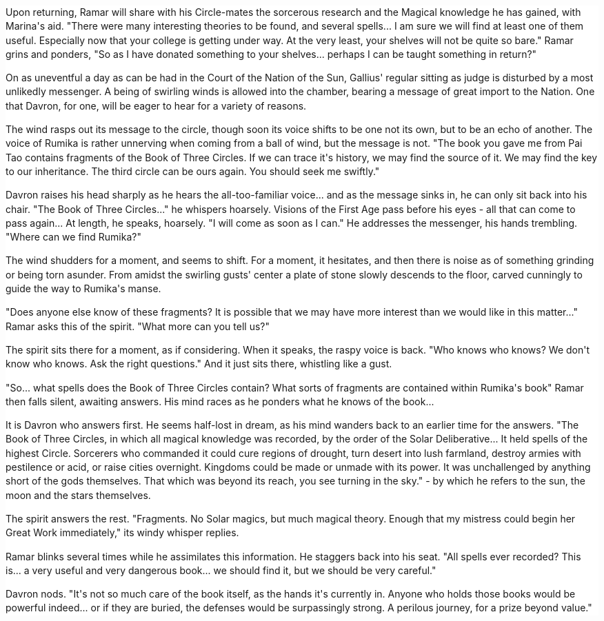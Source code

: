 Upon returning, Ramar will share with his Circle-mates the sorcerous research and the Magical knowledge he has gained, with Marina's aid. "There were many interesting theories to be found, and several spells... I am sure we will find at least one of them useful. Especially now that your college is getting under way. At the very least, your shelves will not be quite so bare." Ramar grins and ponders, "So as I have donated something to your shelves... perhaps I can be taught something in return?"

On as uneventful a day as can be had in the Court of the Nation of the Sun, Gallius' regular sitting as judge is disturbed by a most unlikedly messenger. A being of swirling winds is allowed into the chamber, bearing a message of great import to the Nation. One that Davron, for one, will be eager to hear for a variety of reasons.

The wind rasps out its message to the circle, though soon its voice shifts to be one not its own, but to be an echo of another. The voice of Rumika is rather unnerving when coming from a ball of wind, but the message is not. "The book you gave me from Pai Tao contains fragments of the Book of Three Circles. If we can trace it's history, we may find the source of it. We may find the key to our inheritance. The third circle can be ours again. You should seek me swiftly."

Davron raises his head sharply as he hears the all-too-familiar voice... and as the message sinks in, he can only sit back into his chair. "The Book of Three Circles..." he whispers hoarsely. Visions of the First Age pass before his eyes - all that can come to pass again... At length, he speaks, hoarsely. "I will come as soon as I can." He addresses the messenger, his hands trembling. "Where can we find Rumika?"

The wind shudders for a moment, and seems to shift. For a moment, it hesitates, and then there is noise as of something grinding or being torn asunder. From amidst the swirling gusts' center a plate of stone slowly descends to the floor, carved cunningly to guide the way to Rumika's manse.

"Does anyone else know of these fragments? It is possible that we may have more interest than we would like in this matter..." Ramar asks this of the spirit. "What more can you tell us?"

The spirit sits there for a moment, as if considering. When it speaks, the raspy voice is back. "Who knows who knows? We don't know who knows. Ask the right questions." And it just sits there, whistling like a gust.

"So... what spells does the Book of Three Circles contain? What sorts of fragments are contained within Rumika's book" Ramar then falls silent, awaiting answers. His mind races as he ponders what he knows of the book...

It is Davron who answers first. He seems half-lost in dream, as his mind wanders back to an earlier time for the answers. "The Book of Three Circles, in which all magical knowledge was recorded, by the order of the Solar Deliberative... It held spells of the highest Circle. Sorcerers who commanded it could cure regions of drought, turn desert into lush farmland, destroy armies with pestilence or acid, or raise cities overnight. Kingdoms could be made or unmade with its power. It was unchallenged by anything short of the gods themselves. That which was beyond its reach, you see turning in the sky." - by which he refers to the sun, the moon and the stars themselves.

The spirit answers the rest. "Fragments. No Solar magics, but much magical theory. Enough that my mistress could begin her Great Work immediately," its windy whisper replies.

Ramar blinks several times while he assimilates this information. He staggers back into his seat. "All spells ever recorded? This is... a very useful and very dangerous book... we should find it, but we should be very careful."

Davron nods. "It's not so much care of the book itself, as the hands it's currently in. Anyone who holds those books would be powerful indeed... or if they are buried, the defenses would be surpassingly strong. A perilous journey, for a prize beyond value."
